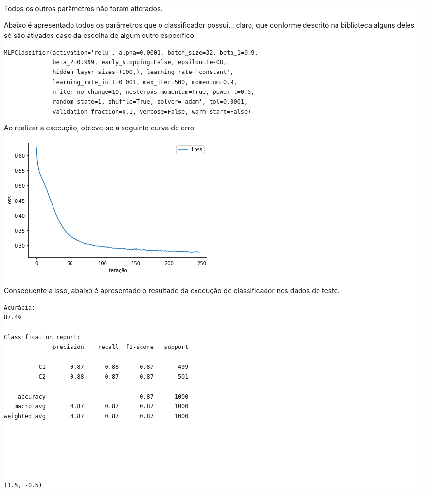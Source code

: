 Todos os outros parâmetros não foram alterados.

Abaixo é apresentado todos os parâmetros que o classificador possui... claro, que conforme descrito na biblioteca alguns deles só são ativados caso da escolha de algum outro específico.




    MLPClassifier(activation='relu', alpha=0.0001, batch_size=32, beta_1=0.9,
                  beta_2=0.999, early_stopping=False, epsilon=1e-08,
                  hidden_layer_sizes=(100,), learning_rate='constant',
                  learning_rate_init=0.001, max_iter=500, momentum=0.9,
                  n_iter_no_change=10, nesterovs_momentum=True, power_t=0.5,
                  random_state=1, shuffle=True, solver='adam', tol=0.0001,
                  validation_fraction=0.1, verbose=False, warm_start=False)



Ao realizar a execução, obteve-se a seguinte curva de erro:


![png](EFC03_files/EFC03_13_0.png)


Consequente a isso, abaixo é apresentado o resultado da execução do classificador nos dados de teste.

    Acurácia:
    87.4%
    
    Classification report:
                  precision    recall  f1-score   support
    
              C1       0.87      0.88      0.87       499
              C2       0.88      0.87      0.87       501
    
        accuracy                           0.87      1000
       macro avg       0.87      0.87      0.87      1000
    weighted avg       0.87      0.87      0.87      1000
    





    (1.5, -0.5)
